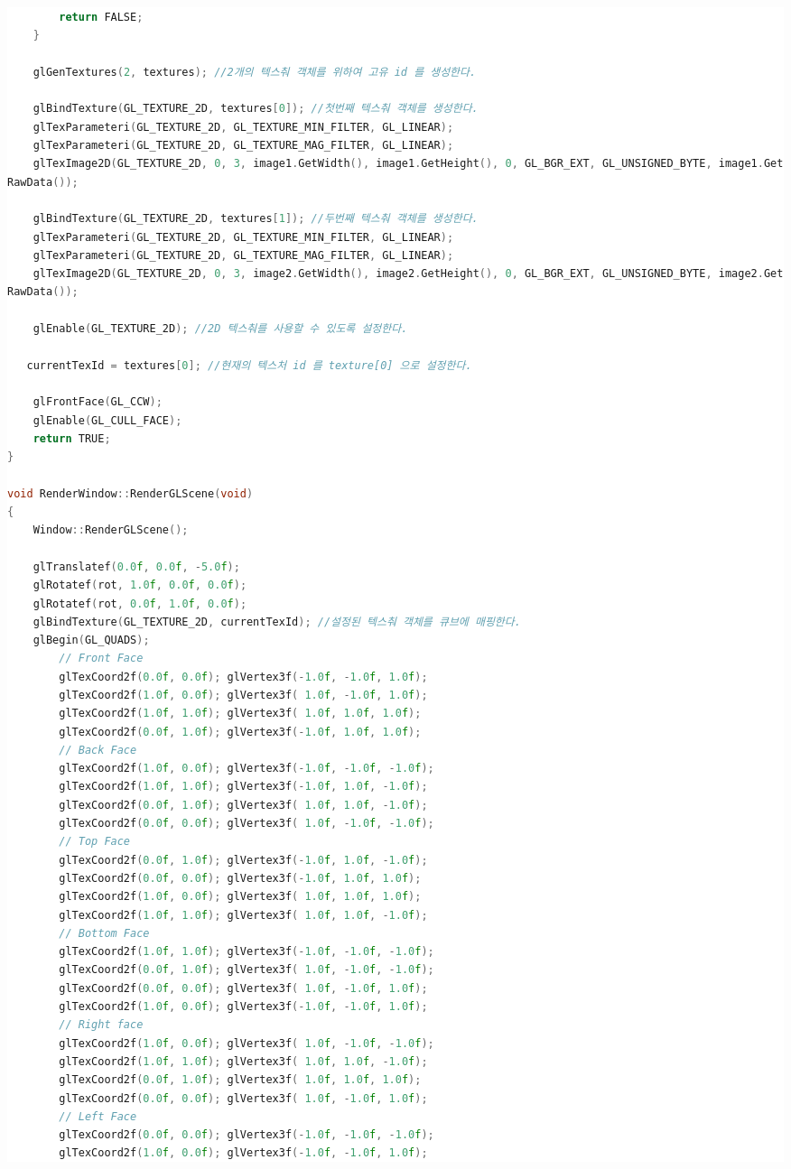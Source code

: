 ```cpp
        return FALSE;
    }

    glGenTextures(2, textures); //2개의 텍스춰 객체를 위하여 고유 id 를 생성한다.

    glBindTexture(GL_TEXTURE_2D, textures[0]); //첫번째 텍스춰 객체를 생성한다.
    glTexParameteri(GL_TEXTURE_2D, GL_TEXTURE_MIN_FILTER, GL_LINEAR);
    glTexParameteri(GL_TEXTURE_2D, GL_TEXTURE_MAG_FILTER, GL_LINEAR);
    glTexImage2D(GL_TEXTURE_2D, 0, 3, image1.GetWidth(), image1.GetHeight(), 0, GL_BGR_EXT, GL_UNSIGNED_BYTE, image1.GetRawData());

    glBindTexture(GL_TEXTURE_2D, textures[1]); //두번째 텍스춰 객체를 생성한다.
    glTexParameteri(GL_TEXTURE_2D, GL_TEXTURE_MIN_FILTER, GL_LINEAR);
    glTexParameteri(GL_TEXTURE_2D, GL_TEXTURE_MAG_FILTER, GL_LINEAR);
    glTexImage2D(GL_TEXTURE_2D, 0, 3, image2.GetWidth(), image2.GetHeight(), 0, GL_BGR_EXT, GL_UNSIGNED_BYTE, image2.GetRawData());

    glEnable(GL_TEXTURE_2D); //2D 텍스춰를 사용할 수 있도록 설정한다.

   currentTexId = textures[0]; //현재의 텍스처 id 를 texture[0] 으로 설정한다.

    glFrontFace(GL_CCW);
    glEnable(GL_CULL_FACE);
    return TRUE;
}

void RenderWindow::RenderGLScene(void)
{
    Window::RenderGLScene();

    glTranslatef(0.0f, 0.0f, -5.0f);
    glRotatef(rot, 1.0f, 0.0f, 0.0f);
    glRotatef(rot, 0.0f, 1.0f, 0.0f);
    glBindTexture(GL_TEXTURE_2D, currentTexId); //설정된 텍스춰 객체를 큐브에 매핑한다.
    glBegin(GL_QUADS);
        // Front Face
        glTexCoord2f(0.0f, 0.0f); glVertex3f(-1.0f, -1.0f, 1.0f);
        glTexCoord2f(1.0f, 0.0f); glVertex3f( 1.0f, -1.0f, 1.0f); 
        glTexCoord2f(1.0f, 1.0f); glVertex3f( 1.0f, 1.0f, 1.0f); 
        glTexCoord2f(0.0f, 1.0f); glVertex3f(-1.0f, 1.0f, 1.0f);
        // Back Face
        glTexCoord2f(1.0f, 0.0f); glVertex3f(-1.0f, -1.0f, -1.0f);
        glTexCoord2f(1.0f, 1.0f); glVertex3f(-1.0f, 1.0f, -1.0f);
        glTexCoord2f(0.0f, 1.0f); glVertex3f( 1.0f, 1.0f, -1.0f);
        glTexCoord2f(0.0f, 0.0f); glVertex3f( 1.0f, -1.0f, -1.0f);
        // Top Face
        glTexCoord2f(0.0f, 1.0f); glVertex3f(-1.0f, 1.0f, -1.0f);
        glTexCoord2f(0.0f, 0.0f); glVertex3f(-1.0f, 1.0f, 1.0f);
        glTexCoord2f(1.0f, 0.0f); glVertex3f( 1.0f, 1.0f, 1.0f);
        glTexCoord2f(1.0f, 1.0f); glVertex3f( 1.0f, 1.0f, -1.0f);
        // Bottom Face
        glTexCoord2f(1.0f, 1.0f); glVertex3f(-1.0f, -1.0f, -1.0f);
        glTexCoord2f(0.0f, 1.0f); glVertex3f( 1.0f, -1.0f, -1.0f);
        glTexCoord2f(0.0f, 0.0f); glVertex3f( 1.0f, -1.0f, 1.0f);
        glTexCoord2f(1.0f, 0.0f); glVertex3f(-1.0f, -1.0f, 1.0f);
        // Right face
        glTexCoord2f(1.0f, 0.0f); glVertex3f( 1.0f, -1.0f, -1.0f);
        glTexCoord2f(1.0f, 1.0f); glVertex3f( 1.0f, 1.0f, -1.0f);
        glTexCoord2f(0.0f, 1.0f); glVertex3f( 1.0f, 1.0f, 1.0f);
        glTexCoord2f(0.0f, 0.0f); glVertex3f( 1.0f, -1.0f, 1.0f);
        // Left Face
        glTexCoord2f(0.0f, 0.0f); glVertex3f(-1.0f, -1.0f, -1.0f);
        glTexCoord2f(1.0f, 0.0f); glVertex3f(-1.0f, -1.0f, 1.0f);
```